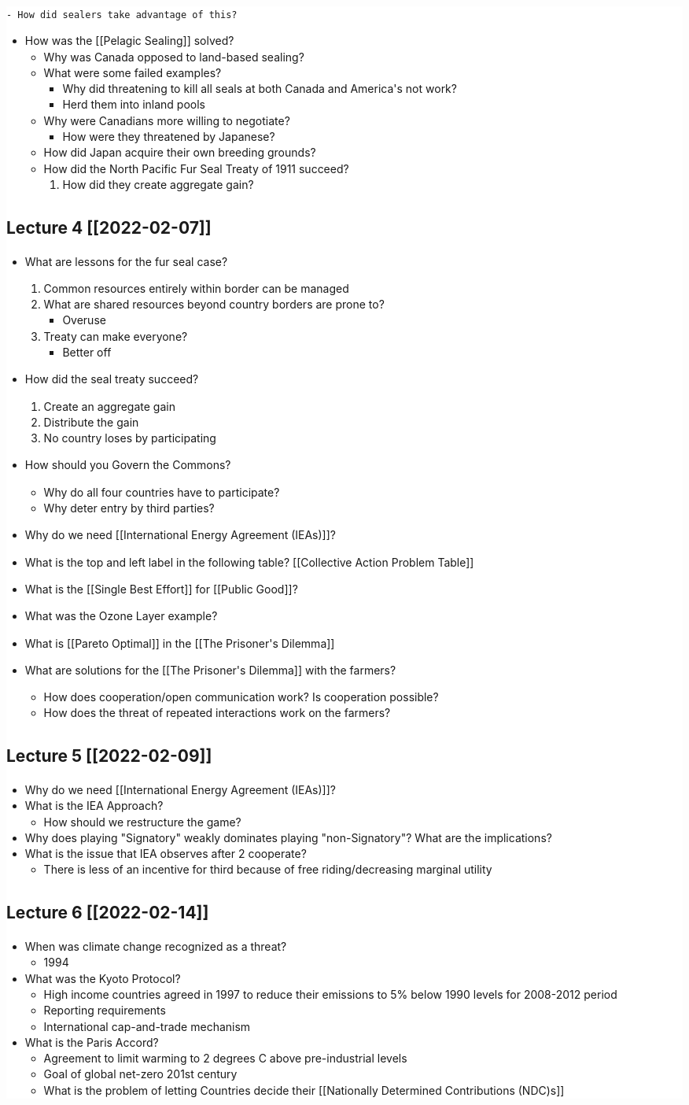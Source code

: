 	- How did sealers take advantage of this?
- How was the [[Pelagic Sealing]] solved?
	- Why was Canada opposed to land-based sealing?
	- What were some failed examples?
		- Why did threatening to kill all seals at both Canada and America's not work?
		- Herd them into inland pools
	- Why were Canadians more willing to negotiate?
		- How were they threatened by Japanese?
	- How did Japan acquire their own breeding grounds?
	- How did the North Pacific Fur Seal Treaty of 1911 succeed?
		1. How did they create aggregate gain?

## Lecture 4 [[2022-02-07]]
- What are lessons for the fur seal case?
	1. Common resources entirely within border can be managed
	2. What are shared resources beyond country borders are prone to?
		- Overuse
	3. Treaty can make everyone?
		- Better off
- How did the seal treaty succeed?
	1. Create an aggregate gain
	2. Distribute the gain
	3. No country loses by participating
- How should you Govern the Commons?
	- Why do all four countries have to participate?
	- Why deter entry by third parties?
- Why do we need [[International Energy Agreement (IEAs)]]?
- What is the top and left label in the following table?
[[Collective Action Problem Table]]

- What is the [[Single Best Effort]] for [[Public Good]]?
- What was the Ozone Layer example?
- What is [[Pareto Optimal]] in the [[The Prisoner's Dilemma]]
- What are solutions for the [[The Prisoner's Dilemma]] with the farmers?
	- How does cooperation/open communication work? Is cooperation possible?
	- How does the threat of repeated interactions work on the farmers?

## Lecture 5 [[2022-02-09]]
- Why do we need [[International Energy Agreement (IEAs)]]?
- What is the IEA Approach?
	- How should we restructure the game?
- Why does playing "Signatory" weakly dominates playing "non-Signatory"? What are the implications?
- What is the issue that IEA observes after 2 cooperate?
	- There is less of an incentive for third because of free riding/decreasing marginal utility

## Lecture 6 [[2022-02-14]]
- When was climate change recognized as a threat?
	- 1994
- What was the Kyoto Protocol?
	- High income countries agreed in 1997 to reduce their emissions to 5% below 1990 levels for 2008-2012 period
	- Reporting requirements
	- International cap-and-trade mechanism
- What is the Paris Accord?
	- Agreement to limit warming to 2 degrees C above pre-industrial levels
	- Goal of global net-zero 201st century
	- What is the problem of letting Countries decide their [[Nationally Determined Contributions (NDC)s]]

